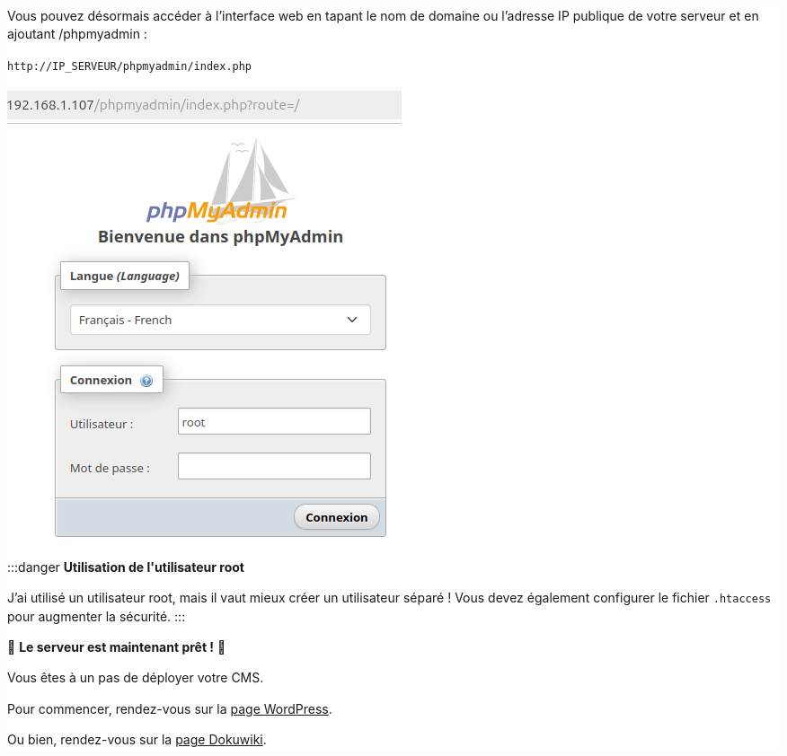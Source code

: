  Vous pouvez désormais accéder à l’interface web en tapant le nom de domaine ou l’adresse IP publique de votre serveur et en ajoutant /phpmyadmin :

 ```MariaDB
http://IP_SERVEUR/phpmyadmin/index.php 
```
![phpmyadmin4](./img/phpmyadmin4.png)


:::danger
**Utilisation de l'utilisateur root**

J’ai utilisé un utilisateur root, mais il vaut mieux créer un utilisateur séparé ! Vous devez également configurer le fichier `.htaccess` pour augmenter la sécurité.
:::


🎉 **Le serveur est maintenant prêt !** 🚀  

Vous êtes à un pas de déployer votre CMS.

Pour commencer, rendez-vous sur la [page WordPress](../Solutions-Web-et-Documentation/Wordpress.md).

Ou bien, rendez-vous sur la [page Dokuwiki](../Solutions-Web-et-Documentation/Dokuwiki.md).


